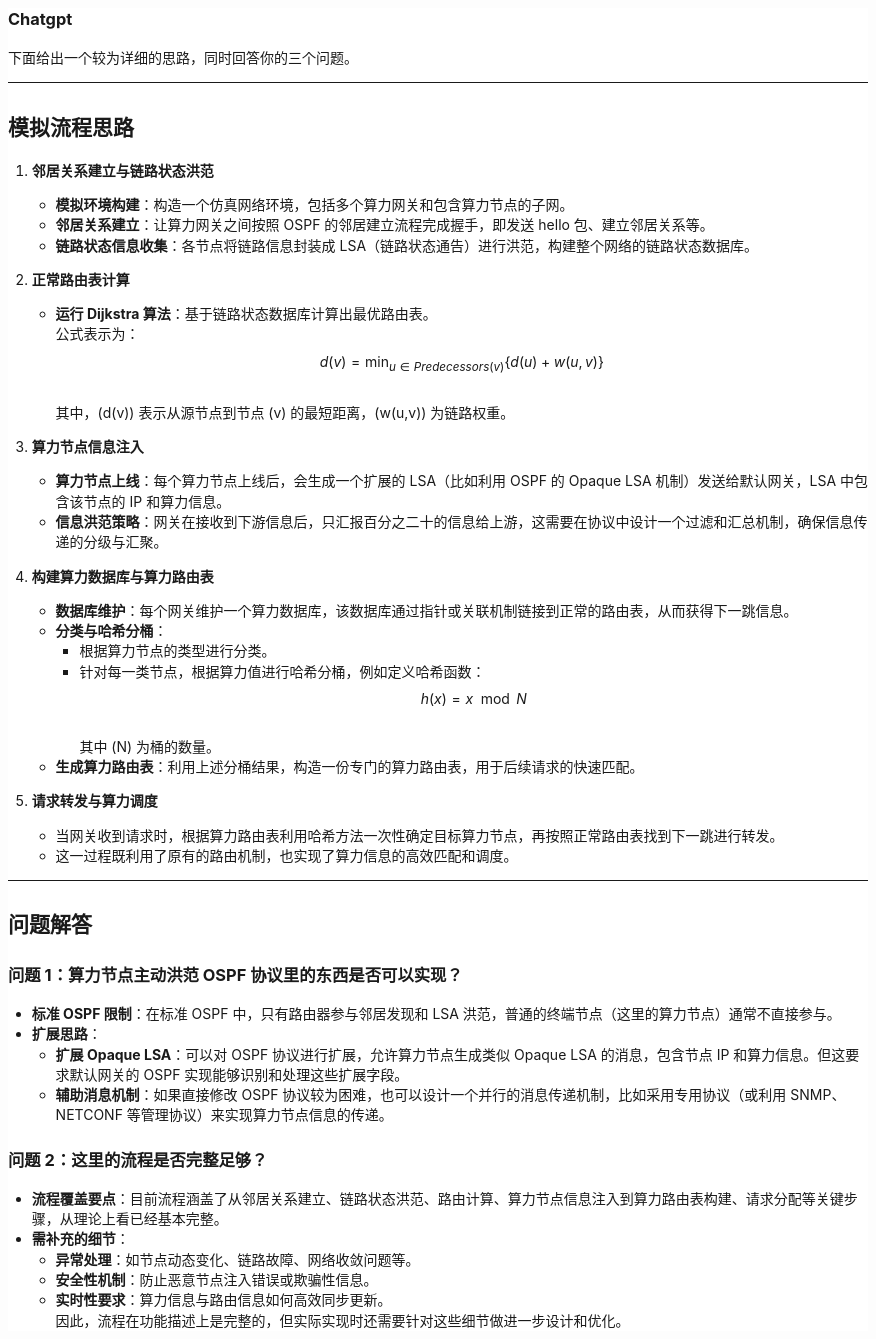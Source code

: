  

### Chatgpt

下面给出一个较为详细的思路，同时回答你的三个问题。

---

## 模拟流程思路

1. **邻居关系建立与链路状态洪范**  
   - **模拟环境构建**：构造一个仿真网络环境，包括多个算力网关和包含算力节点的子网。  
   - **邻居关系建立**：让算力网关之间按照 OSPF 的邻居建立流程完成握手，即发送 hello 包、建立邻居关系等。  
   - **链路状态信息收集**：各节点将链路信息封装成 LSA（链路状态通告）进行洪范，构建整个网络的链路状态数据库。

2. **正常路由表计算**  
   - **运行 Dijkstra 算法**：基于链路状态数据库计算出最优路由表。  
     公式表示为：  
     $$d(v)=\min_{u\in Predecessors(v)}\{d(u)+w(u,v)\}$$  
     其中，\(d(v)\) 表示从源节点到节点 \(v\) 的最短距离，\(w(u,v)\) 为链路权重。

3. **算力节点信息注入**  
   - **算力节点上线**：每个算力节点上线后，会生成一个扩展的 LSA（比如利用 OSPF 的 Opaque LSA 机制）发送给默认网关，LSA 中包含该节点的 IP 和算力信息。  
   - **信息洪范策略**：网关在接收到下游信息后，只汇报百分之二十的信息给上游，这需要在协议中设计一个过滤和汇总机制，确保信息传递的分级与汇聚。

4. **构建算力数据库与算力路由表**  
   - **数据库维护**：每个网关维护一个算力数据库，该数据库通过指针或关联机制链接到正常的路由表，从而获得下一跳信息。  
   - **分类与哈希分桶**：  
     - 根据算力节点的类型进行分类。  
     - 针对每一类节点，根据算力值进行哈希分桶，例如定义哈希函数：  
       $$h(x)=x \mod N$$  
       其中 \(N\) 为桶的数量。  
   - **生成算力路由表**：利用上述分桶结果，构造一份专门的算力路由表，用于后续请求的快速匹配。

5. **请求转发与算力调度**  
   - 当网关收到请求时，根据算力路由表利用哈希方法一次性确定目标算力节点，再按照正常路由表找到下一跳进行转发。  
   - 这一过程既利用了原有的路由机制，也实现了算力信息的高效匹配和调度。

---

## 问题解答

### 问题 1：算力节点主动洪范 OSPF 协议里的东西是否可以实现？

- **标准 OSPF 限制**：在标准 OSPF 中，只有路由器参与邻居发现和 LSA 洪范，普通的终端节点（这里的算力节点）通常不直接参与。
- **扩展思路**：  
  - **扩展 Opaque LSA**：可以对 OSPF 协议进行扩展，允许算力节点生成类似 Opaque LSA 的消息，包含节点 IP 和算力信息。但这要求默认网关的 OSPF 实现能够识别和处理这些扩展字段。  
  - **辅助消息机制**：如果直接修改 OSPF 协议较为困难，也可以设计一个并行的消息传递机制，比如采用专用协议（或利用 SNMP、NETCONF 等管理协议）来实现算力节点信息的传递。  

### 问题 2：这里的流程是否完整足够？

- **流程覆盖要点**：目前流程涵盖了从邻居关系建立、链路状态洪范、路由计算、算力节点信息注入到算力路由表构建、请求分配等关键步骤，从理论上看已经基本完整。  
- **需补充的细节**：  
  - **异常处理**：如节点动态变化、链路故障、网络收敛问题等。  
  - **安全性机制**：防止恶意节点注入错误或欺骗性信息。  
  - **实时性要求**：算力信息与路由信息如何高效同步更新。  
  因此，流程在功能描述上是完整的，但实际实现时还需要针对这些细节做进一步设计和优化。
